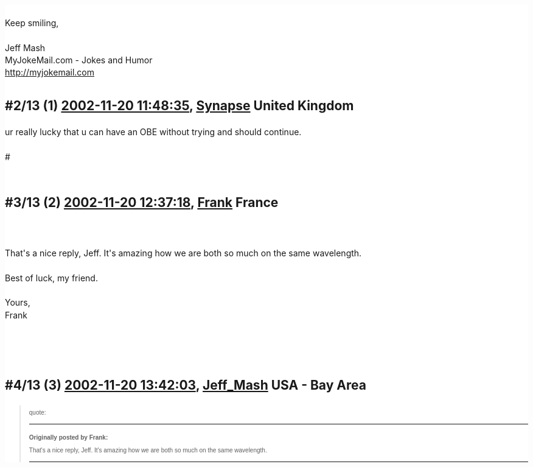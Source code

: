  <br>
 Keep smiling,
 <br>
 <br>
 Jeff Mash
 <br>
 MyJokeMail.com - Jokes and Humor
 <br>
 <a class="bbc_link" href="http://myjokemail.com" rel="noopener" target="_blank">
  http://myjokemail.com
 </a>
</i>
</section>

## \#2/13 (1) [2002-11-20 11:48:35](https://www.astralpulse.com/forums/index.php?msg=17151), [Synapse](https://www.astralpulse.com/forums/profile/?u=1448) United Kingdom ##
<section>
ur really lucky that u can have an OBE without trying and should continue.
<br>
<br>
#
<br>
<br>
</section>

## \#3/13 (2) [2002-11-20 12:37:18](https://www.astralpulse.com/forums/index.php?msg=17154), [Frank](https://www.astralpulse.com/forums/profile/?u=359) France ##
<section>
<br>
<br>
That's a nice reply, Jeff. It's amazing how we are both so much on the same wavelength.
<br>
<br>
Best of luck, my friend.
<br>
<br>
Yours,
<br>
Frank
<br>
<br>
<br>
<br>
</section>

## \#4/13 (3) [2002-11-20 13:42:03](https://www.astralpulse.com/forums/index.php?msg=17163), [Jeff_Mash](https://www.astralpulse.com/forums/profile/?u=867) USA - Bay Area ##
<section>
<blockquote id="quote">
 <font face='"Arial"' id="quote" size="1">
  quote:
  <hr height="1" id="quote" noshade=""/>
  <b>
   Originally posted by Frank:
  </b>
  <br>
  That's a nice reply, Jeff. It's amazing how we are both so much on the same wavelength.
  <br>
  <hr height="1" id="quote" noshade=""/>
